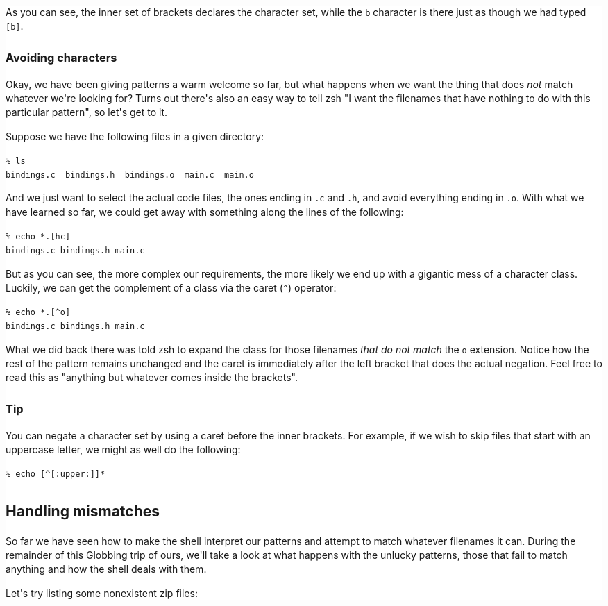 As you can see, the inner set of brackets declares the character set, while the `b` character is there just as though we had typed `[b]`.

### Avoiding characters

Okay, we have been giving patterns a warm welcome so far, but what happens when we want the thing that does *not* match whatever we're looking for? Turns out there's also an easy way to tell zsh "I want the filenames that have nothing to do with this particular pattern", so let's get to it.

Suppose we have the following files in a given directory:

```
% ls
bindings.c  bindings.h  bindings.o  main.c  main.o

```

And we just want to select the actual code files, the ones ending in `.c` and `.h`, and avoid everything ending in `.o`. With what we have learned so far, we could get away with something along the lines of the following:

```
% echo *.[hc]
bindings.c bindings.h main.c

```

But as you can see, the more complex our requirements, the more likely we end up with a gigantic mess of a character class. Luckily, we can get the complement of a class via the caret (`^`) operator:

```
% echo *.[^o]
bindings.c bindings.h main.c

```

What we did back there was told zsh to expand the class for those filenames *that do not match* the `o` extension. Notice how the rest of the pattern remains unchanged and the caret is immediately after the left bracket that does the actual negation. Feel free to read this as "anything but whatever comes inside the brackets".

### Tip

You can negate a character set by using a caret before the inner brackets. For example, if we wish to skip files that start with an uppercase letter, we might as well do the following:

```
% echo [^[:upper:]]*
```

## Handling mismatches

So far we have seen how to make the shell interpret our patterns and attempt to match whatever filenames it can. During the remainder of this Globbing trip of ours, we'll take a look at what happens with the unlucky patterns, those that fail to match anything and how the shell deals with them.

Let's try listing some nonexistent zip files:
